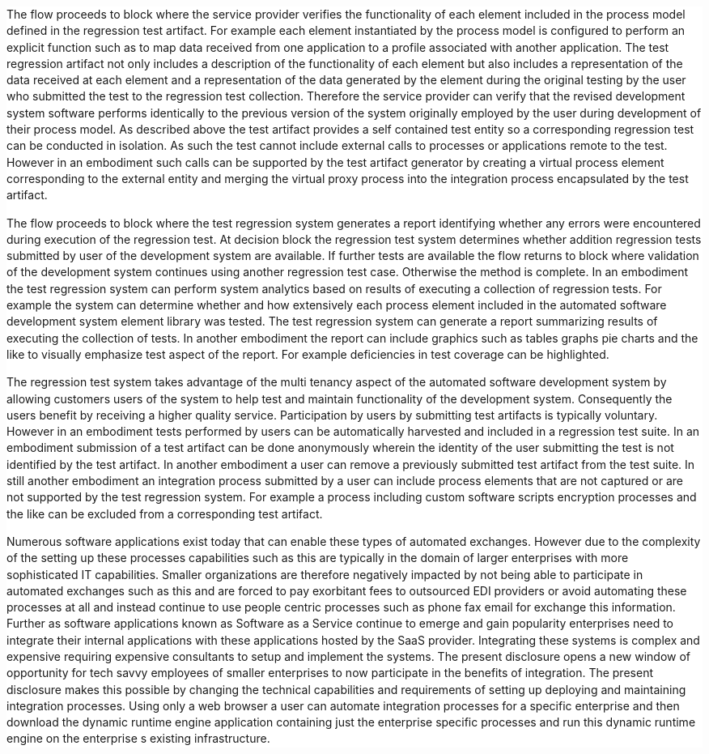 The flow proceeds to block where the service provider verifies the functionality of each element included in the process model defined in the regression test artifact. For example each element instantiated by the process model is configured to perform an explicit function such as to map data received from one application to a profile associated with another application. The test regression artifact not only includes a description of the functionality of each element but also includes a representation of the data received at each element and a representation of the data generated by the element during the original testing by the user who submitted the test to the regression test collection. Therefore the service provider can verify that the revised development system software performs identically to the previous version of the system originally employed by the user during development of their process model. As described above the test artifact provides a self contained test entity so a corresponding regression test can be conducted in isolation. As such the test cannot include external calls to processes or applications remote to the test. However in an embodiment such calls can be supported by the test artifact generator by creating a virtual process element corresponding to the external entity and merging the virtual proxy process into the integration process encapsulated by the test artifact.

The flow proceeds to block where the test regression system generates a report identifying whether any errors were encountered during execution of the regression test. At decision block the regression test system determines whether addition regression tests submitted by user of the development system are available. If further tests are available the flow returns to block where validation of the development system continues using another regression test case. Otherwise the method is complete. In an embodiment the test regression system can perform system analytics based on results of executing a collection of regression tests. For example the system can determine whether and how extensively each process element included in the automated software development system element library was tested. The test regression system can generate a report summarizing results of executing the collection of tests. In another embodiment the report can include graphics such as tables graphs pie charts and the like to visually emphasize test aspect of the report. For example deficiencies in test coverage can be highlighted.

The regression test system takes advantage of the multi tenancy aspect of the automated software development system by allowing customers users of the system to help test and maintain functionality of the development system. Consequently the users benefit by receiving a higher quality service. Participation by users by submitting test artifacts is typically voluntary. However in an embodiment tests performed by users can be automatically harvested and included in a regression test suite. In an embodiment submission of a test artifact can be done anonymously wherein the identity of the user submitting the test is not identified by the test artifact. In another embodiment a user can remove a previously submitted test artifact from the test suite. In still another embodiment an integration process submitted by a user can include process elements that are not captured or are not supported by the test regression system. For example a process including custom software scripts encryption processes and the like can be excluded from a corresponding test artifact.

Numerous software applications exist today that can enable these types of automated exchanges. However due to the complexity of the setting up these processes capabilities such as this are typically in the domain of larger enterprises with more sophisticated IT capabilities. Smaller organizations are therefore negatively impacted by not being able to participate in automated exchanges such as this and are forced to pay exorbitant fees to outsourced EDI providers or avoid automating these processes at all and instead continue to use people centric processes such as phone fax email for exchange this information. Further as software applications known as Software as a Service continue to emerge and gain popularity enterprises need to integrate their internal applications with these applications hosted by the SaaS provider. Integrating these systems is complex and expensive requiring expensive consultants to setup and implement the systems. The present disclosure opens a new window of opportunity for tech savvy employees of smaller enterprises to now participate in the benefits of integration. The present disclosure makes this possible by changing the technical capabilities and requirements of setting up deploying and maintaining integration processes. Using only a web browser a user can automate integration processes for a specific enterprise and then download the dynamic runtime engine application containing just the enterprise specific processes and run this dynamic runtime engine on the enterprise s existing infrastructure.
